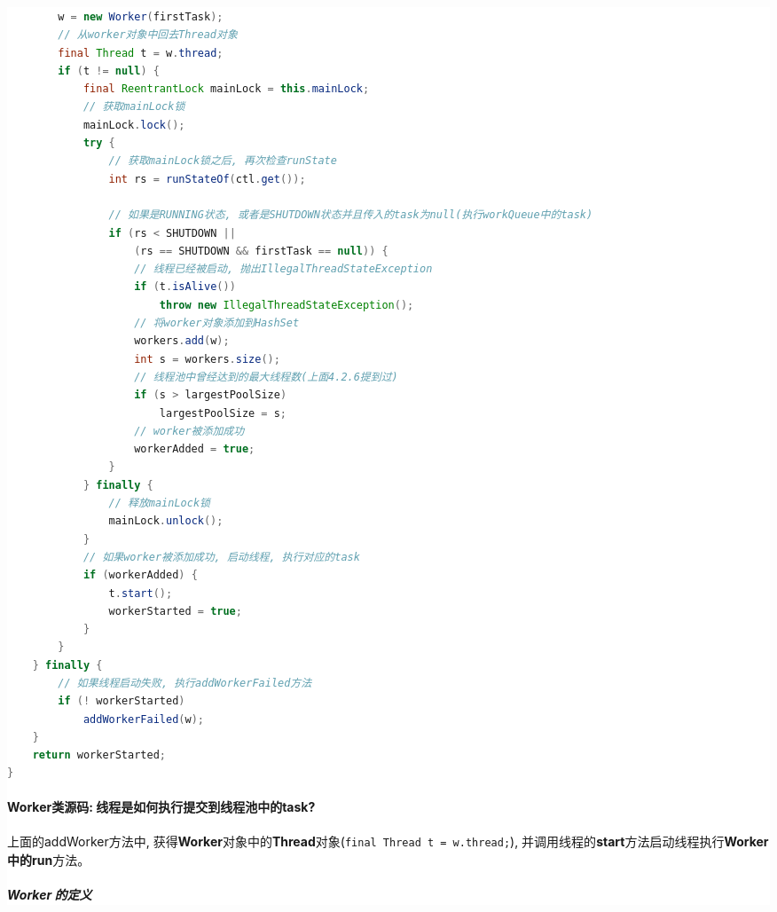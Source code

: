 ```java
        w = new Worker(firstTask);
        // 从worker对象中回去Thread对象
        final Thread t = w.thread;
        if (t != null) {
            final ReentrantLock mainLock = this.mainLock;
            // 获取mainLock锁
            mainLock.lock();
            try {
                // 获取mainLock锁之后, 再次检查runState
                int rs = runStateOf(ctl.get());

                // 如果是RUNNING状态, 或者是SHUTDOWN状态并且传入的task为null(执行workQueue中的task)
                if (rs < SHUTDOWN ||
                    (rs == SHUTDOWN && firstTask == null)) {
                    // 线程已经被启动, 抛出IllegalThreadStateException
                    if (t.isAlive())
                        throw new IllegalThreadStateException();
                    // 将worker对象添加到HashSet
                    workers.add(w);
                    int s = workers.size();
                    // 线程池中曾经达到的最大线程数(上面4.2.6提到过)
                    if (s > largestPoolSize)
                        largestPoolSize = s;
                    // worker被添加成功
                    workerAdded = true;
                }
            } finally {
                // 释放mainLock锁
                mainLock.unlock();
            }
            // 如果worker被添加成功, 启动线程, 执行对应的task
            if (workerAdded) {
                t.start();
                workerStarted = true;
            }
        }
    } finally {
        // 如果线程启动失败, 执行addWorkerFailed方法
        if (! workerStarted)
            addWorkerFailed(w);
    }
    return workerStarted;
}
```

#### Worker类源码: 线程是如何执行提交到线程池中的task?

上面的addWorker方法中, 获得**Worker**对象中的**Thread**对象(`final Thread t = w.thread;`), 并调用线程的**start**方法启动线程执行**Worker中的run**方法。

##### Worker 的定义
